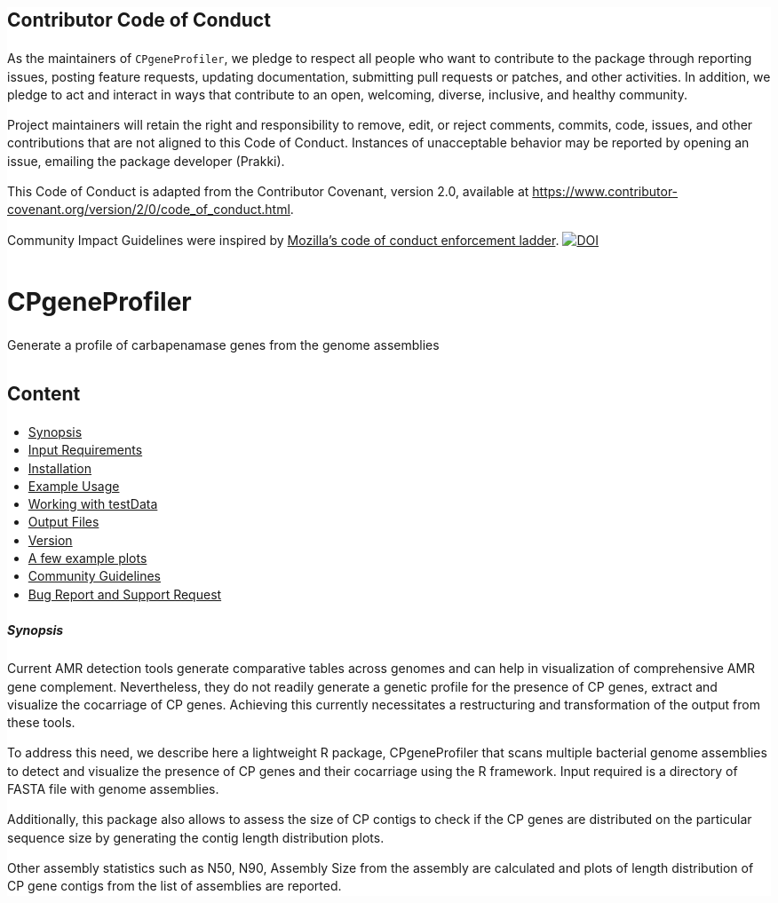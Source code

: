## Contributor Code of Conduct

As the maintainers of ``CPgeneProfiler``, we pledge to respect all people who want to contribute to the package through reporting issues, posting feature requests, updating documentation, submitting pull requests or patches, and other activities. In addition, we pledge to act and interact in ways that contribute to an open, welcoming, diverse, inclusive, and healthy community.

Project maintainers will retain the right and responsibility to remove, edit, or reject comments, commits, code, issues, and other contributions that are not aligned to this Code of Conduct. Instances of unacceptable behavior may be reported by opening an issue, emailing the package developer (Prakki).

This Code of Conduct is adapted from the Contributor Covenant, version 2.0, available at <https://www.contributor-covenant.org/version/2/0/code_of_conduct.html>.

Community Impact Guidelines were inspired by [Mozilla’s code of conduct enforcement ladder](https://github.com/mozilla/diversity).
[![DOI](https://joss.theoj.org/papers/10.21105/joss.02473/status.svg)](https://doi.org/10.21105/joss.02473)

# CPgeneProfiler
Generate a profile of carbapenamase genes from the genome assemblies

## Content
  * [Synopsis](#synopsis)
  * [Input Requirements](#input-requirements)
  * [Installation](#installation)
  * [Example Usage](#example-usage)
  * [Working with testData](#working-with-testdata)
  * [Output Files](#output-files)
  * [Version](#version)
  * [A few example plots](#a-few-example-plots)
  * [Community Guidelines ](#community-guidelines)
  * [Bug Report and Support Request](#bug-report-and-support-request)


##### **Synopsis**

Current AMR detection tools generate comparative tables across genomes and can help in visualization of comprehensive AMR gene complement. Nevertheless, they do not readily generate a genetic profile for the presence of CP genes, extract and visualize the cocarriage of CP genes. Achieving this currently necessitates a restructuring and transformation of the output from these tools. 

To address this need, we describe here a lightweight R package, CPgeneProfiler that scans multiple bacterial genome assemblies to detect and visualize the presence of CP genes and their cocarriage using the R framework. Input required is a directory of FASTA file with genome assemblies.

Additionally, this package also allows to assess the size of CP contigs to check if the CP genes are distributed on the particular sequence size by generating the contig length distribution plots.

Other assembly statistics such as N50, N90, Assembly Size from the assembly are calculated and plots of length distribution of CP gene contigs from
 the list of assemblies are reported.  
 
